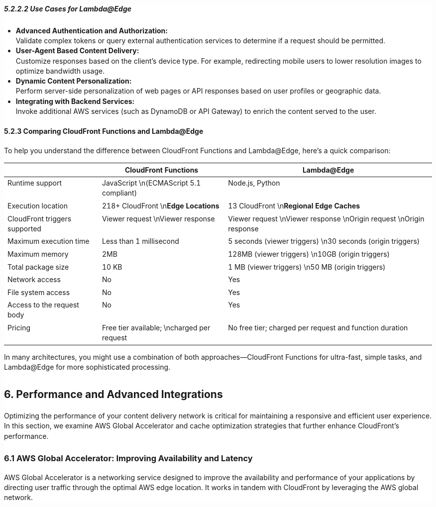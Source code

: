 ##### 5.2.2.2 Use Cases for Lambda@Edge

- **Advanced Authentication and Authorization:**  
    Validate complex tokens or query external authentication services to determine if a request should be permitted.
- **User-Agent Based Content Delivery:**  
    Customize responses based on the client’s device type. For example, redirecting mobile users to lower resolution images to optimize bandwidth usage.
- **Dynamic Content Personalization:**  
    Perform server-side personalization of web pages or API responses based on user profiles or geographic data.
- **Integrating with Backend Services:**  
    Invoke additional AWS services (such as DynamoDB or API Gateway) to enrich the content served to the user.

#### 5.2.3 Comparing CloudFront Functions and Lambda@Edge

To help you understand the difference between CloudFront Functions and Lambda@Edge, here’s a quick comparison:

|                               | **CloudFront Functions**                      | **Lambda@Edge**                                                              |
| ----------------------------- | --------------------------------------------- | ---------------------------------------------------------------------------- |
| Runtime support               | JavaScript  \n(ECMAScript 5.1 compliant)    | Node.js, Python                                                              |
| Execution location            | 218+ CloudFront  \n**Edge Locations**       | 13 CloudFront  \n**Regional Edge Caches**                                  |
| CloudFront triggers supported | Viewer request  \nViewer response           | Viewer request  \nViewer response  \nOrigin request  \nOrigin response |
| Maximum execution time        | Less than 1 millisecond                       | 5 seconds (viewer triggers)  \n30 seconds (origin triggers)                |
| Maximum memory                | 2MB                                           | 128MB (viewer triggers)  \n10GB (origin triggers)                          |
| Total package size            | 10 KB                                         | 1 MB (viewer triggers)  \n50 MB (origin triggers)                          |
| Network access                | No                                            | Yes                                                                          |
| File system access            | No                                            | Yes                                                                          |
| Access to the request body    | No                                            | Yes                                                                          |
| Pricing                       | Free tier available;  \ncharged per request | No free tier; charged per request and function duration                      |

In many architectures, you might use a combination of both approaches—CloudFront Functions for ultra-fast, simple tasks, and Lambda@Edge for more sophisticated processing.

## **6. Performance and Advanced Integrations**

Optimizing the performance of your content delivery network is critical for maintaining a responsive and efficient user experience. In this section, we examine AWS Global Accelerator and cache optimization strategies that further enhance CloudFront’s performance.

### **6.1 AWS Global Accelerator: Improving Availability and Latency**

AWS Global Accelerator is a networking service designed to improve the availability and performance of your applications by directing user traffic through the optimal AWS edge location. It works in tandem with CloudFront by leveraging the AWS global network.
